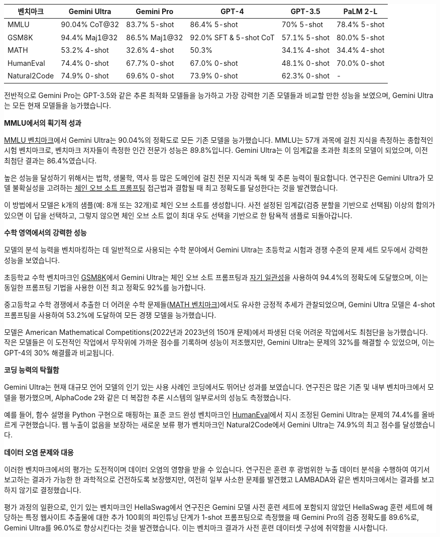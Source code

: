 | 벤치마크 | Gemini Ultra | Gemini Pro | GPT-4 | GPT-3.5 | PaLM 2-L |
|----------|--------------|------------|-------|---------|----------|
| MMLU | 90.04% CoT@32 | 83.7% 5-shot | 86.4% 5-shot | 70% 5-shot | 78.4% 5-shot |
| GSM8K | 94.4% Maj1@32 | 86.5% Maj1@32 | 92.0% SFT & 5-shot CoT | 57.1% 5-shot | 80.0% 5-shot |
| MATH | 53.2% 4-shot | 32.6% 4-shot | 50.3% | 34.1% 4-shot | 34.4% 4-shot |
| HumanEval | 74.4% 0-shot | 67.7% 0-shot | 67.0% 0-shot | 48.1% 0-shot | 70.0% 0-shot |
| Natural2Code | 74.9% 0-shot | 69.6% 0-shot | 73.9% 0-shot | 62.3% 0-shot | - |

전반적으로 Gemini Pro는 GPT-3.5와 같은 추론 최적화 모델들을 능가하고 가장 강력한 기존 모델들과 비교할 만한 성능을 보였으며, Gemini Ultra는 모든 현재 모델들을 능가했습니다.

**MMLU에서의 획기적 성과**

[MMLU 벤치마크](https://arxiv.org/pdf/2009.03300v3)에서 Gemini Ultra는 90.04%의 정확도로 모든 기존 모델을 능가했습니다. MMLU는 57개 과목에 걸친 지식을 측정하는 종합적인 시험 벤치마크로, 벤치마크 저자들이 측정한 인간 전문가 성능은 89.8%입니다. Gemini Ultra는 이 임계값을 초과한 최초의 모델이 되었으며, 이전 최첨단 결과는 86.4%였습니다.

높은 성능을 달성하기 위해서는 법학, 생물학, 역사 등 많은 도메인에 걸친 전문 지식과 독해 및 추론 능력이 필요합니다. 연구진은 Gemini Ultra가 모델 불확실성을 고려하는 [체인 오브 소트 프롬프팅](https://arxiv.org/pdf/2201.11903) 접근법과 결합될 때 최고 정확도를 달성한다는 것을 발견했습니다.

이 방법에서 모델은 k개의 샘플(예: 8개 또는 32개)로 체인 오브 소트를 생성합니다. 사전 설정된 임계값(검증 분할을 기반으로 선택됨) 이상의 합의가 있으면 이 답을 선택하고, 그렇지 않으면 체인 오브 소트 없이 최대 우도 선택을 기반으로 한 탐욕적 샘플로 되돌아갑니다.

**수학 영역에서의 강력한 성능**

모델의 분석 능력을 벤치마킹하는 데 일반적으로 사용되는 수학 분야에서 Gemini Ultra는 초등학교 시험과 경쟁 수준의 문제 세트 모두에서 강력한 성능을 보였습니다.

초등학교 수학 벤치마크인 [GSM8K](https://arxiv.org/pdf/2110.14168)에서 Gemini Ultra는 체인 오브 소트 프롬프팅과 [자기 일관성](https://arxiv.org/pdf/2203.11171)을 사용하여 94.4%의 정확도에 도달했으며, 이는 동일한 프롬프팅 기법을 사용한 이전 최고 정확도 92%를 능가합니다.

중고등학교 수학 경쟁에서 추출한 더 어려운 수학 문제들([MATH 벤치마크](https://arxiv.org/pdf/2103.03874))에서도 유사한 긍정적 추세가 관찰되었으며, Gemini Ultra 모델은 4-shot 프롬프팅을 사용하여 53.2%에 도달하여 모든 경쟁 모델을 능가했습니다.

모델은 American Mathematical Competitions(2022년과 2023년의 150개 문제)에서 파생된 더욱 어려운 작업에서도 최첨단을 능가했습니다. 작은 모델들은 이 도전적인 작업에서 무작위에 가까운 점수를 기록하며 성능이 저조했지만, Gemini Ultra는 문제의 32%를 해결할 수 있었으며, 이는 GPT-4의 30% 해결률과 비교됩니다.

**코딩 능력의 탁월함**

Gemini Ultra는 현재 대규모 언어 모델의 인기 있는 사용 사례인 코딩에서도 뛰어난 성과를 보였습니다. 연구진은 많은 기존 및 내부 벤치마크에서 모델을 평가했으며, AlphaCode 2와 같은 더 복잡한 추론 시스템의 일부로서의 성능도 측정했습니다.

예를 들어, 함수 설명을 Python 구현으로 매핑하는 표준 코드 완성 벤치마크인 [HumanEval](https://arxiv.org/pdf/2107.03374)에서 지시 조정된 Gemini Ultra는 문제의 74.4%를 올바르게 구현했습니다. 웹 누출이 없음을 보장하는 새로운 보류 평가 벤치마크인 Natural2Code에서 Gemini Ultra는 74.9%의 최고 점수를 달성했습니다.

**데이터 오염 문제와 대응**

이러한 벤치마크에서의 평가는 도전적이며 데이터 오염의 영향을 받을 수 있습니다. 연구진은 훈련 후 광범위한 누출 데이터 분석을 수행하여 여기서 보고하는 결과가 가능한 한 과학적으로 건전하도록 보장했지만, 여전히 일부 사소한 문제를 발견했고 LAMBADA와 같은 벤치마크에서는 결과를 보고하지 않기로 결정했습니다.

평가 과정의 일환으로, 인기 있는 벤치마크인 HellaSwag에서 연구진은 Gemini 모델 사전 훈련 세트에 포함되지 않았던 HellaSwag 훈련 세트에 해당하는 특정 웹사이트 추출물에 대한 추가 100회의 파인튜닝 단계가 1-shot 프롬프팅으로 측정했을 때 Gemini Pro의 검증 정확도를 89.6%로, Gemini Ultra를 96.0%로 향상시킨다는 것을 발견했습니다. 이는 벤치마크 결과가 사전 훈련 데이터셋 구성에 취약함을 시사합니다.
